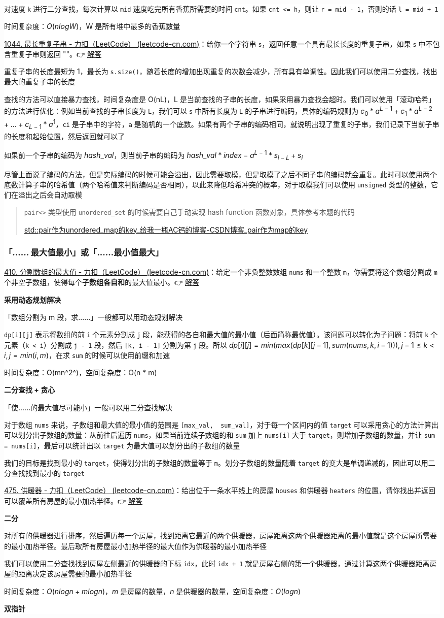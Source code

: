 对速度 `k` 进行二分查找，每次计算以 `mid` 速度吃完所有香蕉所需要的时间 `cnt`。如果 `cnt <= h`，则让 `r = mid - 1`，否则的话 `l = mid + 1`

时间复杂度：$O(nlogW)$，W 是所有堆中最多的香蕉数量

[1044. 最长重复子串 - 力扣（LeetCode） (leetcode-cn.com)](https://leetcode-cn.com/problems/longest-duplicate-substring/)：给你一个字符串 `s`，返回任意一个具有最长长度的重复子串，如果 `s` 中不包含重复子串则返回 ""。👉 [解答](二分/1044%20最长重复子串.cc)

重复子串的长度最短为 1，最长为 `s.size()`，随着长度的增加出现重复的次数会减少，所有具有单调性。因此我们可以使用二分查找，找出最大的重复子串的长度

查找的方法可以直接暴力查找，时间复杂度是 O(nL)，L 是当前查找的子串的长度，如果采用暴力查找会超时。我们可以使用「滚动哈希」的方法进行优化：例如当前查找的子串长度为 `L`，我们可以 `s` 中所有长度为 `L` 的子串进行编码，具体的编码规则为 $c_0 * a^{L-1} + c_1 * a^{L - 2} + ... + c_{L - 1} * a^1$，`ci` 是子串中的字符，`a` 是随机的一个底数。如果有两个子串的编码相同，就说明出现了重复的子串，我们记录下当前子串的长度和起始位置，然后返回就可以了

如果前一个子串的编码为 $hash\_val$，则当前子串的编码为 $hash\_val * index - a^{L - 1} * s_{i - L} + s_i$

尽管上面说了编码的方法，但是实际编码的时候可能会溢出，因此需要取模，但是取模了之后不同子串的编码就会重复。此时可以使用两个底数计算子串的哈希值（两个哈希值来判断编码是否相同），以此来降低哈希冲突的概率，对于取模我们可以使用 `unsigned` 类型的整数，它们在溢出之后会自动取模

> `pair<>` 类型使用 `unordered_set` 的时候需要自己手动实现 hash function 函数对象，具体参考本题的代码
>
> [std::pair作为unordered_map的key_给我一瓶AC钙的博客-CSDN博客_pair作为map的key](https://blog.csdn.net/TDD_Master/article/details/99083702)

### 「...... 最大值最小」或「......最小值最大」

[410. 分割数组的最大值 - 力扣（LeetCode） (leetcode-cn.com)](https://leetcode-cn.com/problems/split-array-largest-sum/)：给定一个非负整数数组 `nums` 和一个整数 `m`，你需要将这个数组分割成 `m` 个非空子数组，使得每个**子数组各自和**的最大值最小。👉 [解答](二分/410%20分割数组的最大值.cc)

**采用动态规划解决**

「数组分割为 m 段，求......」一般都可以用动态规划解决

`dp[i][j]` 表示将数组的前 `i` 个元素分割成 `j` 段，能获得的各自和最大值的最小值（后面简称最优值）。该问题可以转化为子问题：将前 `k` 个元素（`k < i`）分割成 `j - 1` 段，然后 `[k, i - 1]` 分割为第 `j` 段。所以 $dp[i][j] = min(max(dp[k][j - 1], sum(nums, k, i - 1))), j - 1 \leq k < i, j = min(i, m)$，在求 `sum` 的时候可以使用前缀和加速

时间复杂度：O(mn^2^)，空间复杂度：O(n * m)

**二分查找 + 贪心**

「使......的最大值尽可能小」一般可以用二分查找解决

对于数组 `nums` 来说，子数组和最大值的最小值的范围是 `[max_val,  sum_val]`，对于每一个区间内的值 `target` 可以采用贪心的方法计算出可以划分出子数组的数量：从前往后遍历 `nums`，如果当前连续子数组的和 `sum` 加上 `nums[i]` 大于 `target`，则增加子数组的数量，并让 `sum = nums[i]`，最后可以统计出以 `target` 为最大值可以划分出的子数组的数量

我们的目标是找到最小的 `target`，使得划分出的子数组的数量等于 `m`。划分子数组的数量随着 `target` 的变大是单调递减的，因此可以用二分查找找到最小的 `target`

[475. 供暖器 - 力扣（LeetCode） (leetcode-cn.com)](https://leetcode-cn.com/problems/heaters/)：给出位于一条水平线上的房屋 `houses` 和供暖器 `heaters` 的位置，请你找出并返回可以覆盖所有房屋的最小加热半径。👉 [解答](二分/475%20供暖器.cc)

**二分**

对所有的供暖器进行排序，然后遍历每一个房屋，找到距离它最近的两个供暖器，房屋距离这两个供暖器距离的最小值就是这个房屋所需要的最小加热半径。最后取所有房屋最小加热半径的最大值作为供暖器的最小加热半径

我们可以使用二分查找找到房屋左侧最近的供暖器的下标 `idx`，此时 `idx + 1` 就是房屋右侧的第一个供暖器，通过计算这两个供暖器距离房屋的距离决定该房屋需要的最小加热半径

时间复杂度：$O(nlogn + mlogn)$，$m$ 是房屋的数量，$n$ 是供暖器的数量，空间复杂度：$O(logn)$

**双指针**
